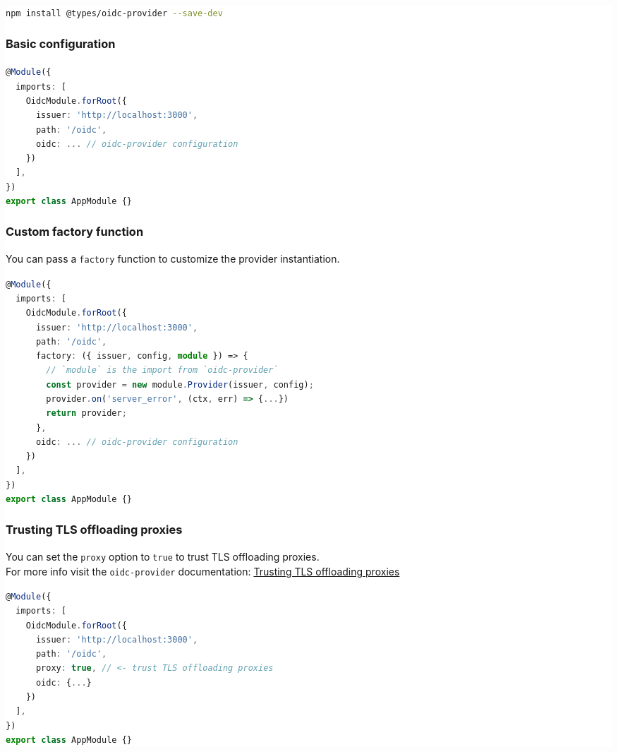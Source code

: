 ```bash
npm install @types/oidc-provider --save-dev
```

### Basic configuration

```ts
@Module({
  imports: [
    OidcModule.forRoot({
      issuer: 'http://localhost:3000',
      path: '/oidc',
      oidc: ... // oidc-provider configuration
    })
  ],
})
export class AppModule {}
```

### Custom factory function

You can pass a `factory` function to customize the provider instantiation.

```ts
@Module({
  imports: [
    OidcModule.forRoot({
      issuer: 'http://localhost:3000',
      path: '/oidc',
      factory: ({ issuer, config, module }) => {
        // `module` is the import from `oidc-provider`
        const provider = new module.Provider(issuer, config);
        provider.on('server_error', (ctx, err) => {...})
        return provider;
      },
      oidc: ... // oidc-provider configuration
    })
  ],
})
export class AppModule {}
```

### Trusting TLS offloading proxies

You can set the `proxy` option to `true` to trust TLS offloading proxies.\
For more info visit the `oidc-provider` documentation: [Trusting TLS offloading proxies](https://github.com/panva/node-oidc-provider/blob/v7.12.0/docs/README.md#trusting-tls-offloading-proxies)

```ts
@Module({
  imports: [
    OidcModule.forRoot({
      issuer: 'http://localhost:3000',
      path: '/oidc',
      proxy: true, // <- trust TLS offloading proxies
      oidc: {...}
    })
  ],
})
export class AppModule {}
```
